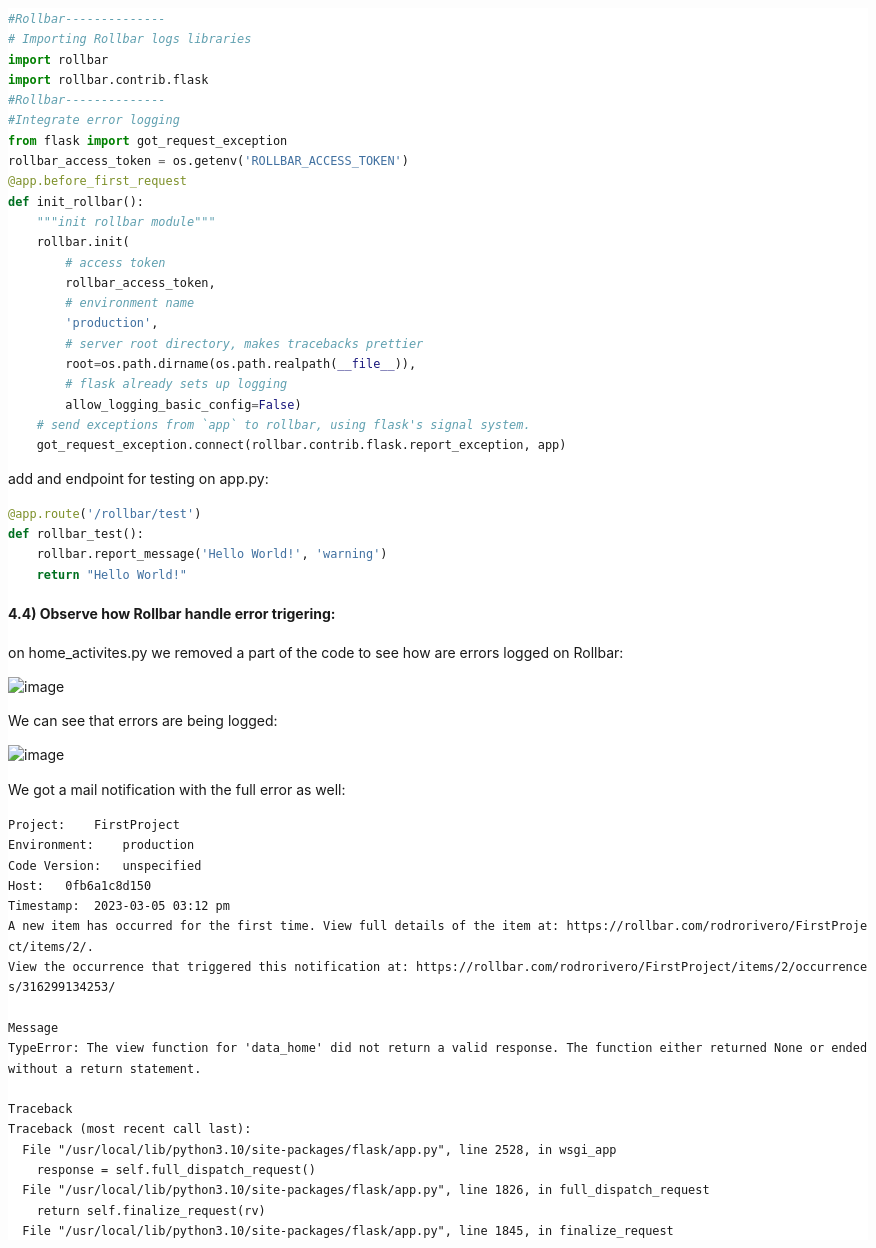 ```py
#Rollbar--------------
# Importing Rollbar logs libraries
import rollbar
import rollbar.contrib.flask
#Rollbar--------------
#Integrate error logging
from flask import got_request_exception
rollbar_access_token = os.getenv('ROLLBAR_ACCESS_TOKEN')
@app.before_first_request
def init_rollbar():
    """init rollbar module"""
    rollbar.init(
        # access token
        rollbar_access_token,
        # environment name
        'production',
        # server root directory, makes tracebacks prettier
        root=os.path.dirname(os.path.realpath(__file__)),
        # flask already sets up logging
        allow_logging_basic_config=False)
    # send exceptions from `app` to rollbar, using flask's signal system.
    got_request_exception.connect(rollbar.contrib.flask.report_exception, app)
```

add and endpoint for testing on app.py:
```py
@app.route('/rollbar/test')
def rollbar_test():
    rollbar.report_message('Hello World!', 'warning')
    return "Hello World!"
```
#### 4.4) Observe how Rollbar handle error trigering:

on home_activites.py we removed a part of the code to see how are errors logged on Rollbar:

![image](https://user-images.githubusercontent.com/85003009/222991763-0462d9cb-293c-4f69-8cb9-3d55755c668f.png)

We can see that errors are being logged:

![image](https://user-images.githubusercontent.com/85003009/222991796-308f8fd8-a0c6-4b0f-a9db-29b9b003eddc.png)

We got a mail notification with the full error as well:

```mail
Project:	FirstProject
Environment:	production
Code Version:	unspecified
Host:	0fb6a1c8d150
Timestamp:	2023-03-05 03:12 pm
A new item has occurred for the first time. View full details of the item at: https://rollbar.com/rodrorivero/FirstProject/items/2/.
View the occurrence that triggered this notification at: https://rollbar.com/rodrorivero/FirstProject/items/2/occurrences/316299134253/

Message
TypeError: The view function for 'data_home' did not return a valid response. The function either returned None or ended without a return statement.

Traceback
Traceback (most recent call last):
  File "/usr/local/lib/python3.10/site-packages/flask/app.py", line 2528, in wsgi_app
    response = self.full_dispatch_request()
  File "/usr/local/lib/python3.10/site-packages/flask/app.py", line 1826, in full_dispatch_request
    return self.finalize_request(rv)
  File "/usr/local/lib/python3.10/site-packages/flask/app.py", line 1845, in finalize_request
```